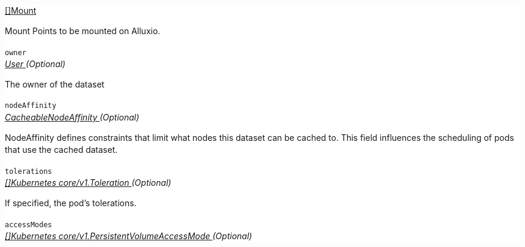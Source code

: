 <a href="#data.fluid.io/v1alpha1.Mount">
[]Mount
</a>
</em>
</td>
<td>
<p>Mount Points to be mounted on Alluxio.</p>
</td>
</tr>
<tr>
<td>
<code>owner</code></br>
<em>
<a href="#data.fluid.io/v1alpha1.User">
User
</a>
</em>
</td>
<td>
<em>(Optional)</em>
<p>The owner of the dataset</p>
</td>
</tr>
<tr>
<td>
<code>nodeAffinity</code></br>
<em>
<a href="#data.fluid.io/v1alpha1.CacheableNodeAffinity">
CacheableNodeAffinity
</a>
</em>
</td>
<td>
<em>(Optional)</em>
<p>NodeAffinity defines constraints that limit what nodes this dataset can be cached to.
This field influences the scheduling of pods that use the cached dataset.</p>
</td>
</tr>
<tr>
<td>
<code>tolerations</code></br>
<em>
<a href="https://kubernetes.io/docs/reference/generated/kubernetes-api/v1.18/#toleration-v1-core">
[]Kubernetes core/v1.Toleration
</a>
</em>
</td>
<td>
<em>(Optional)</em>
<p>If specified, the pod&rsquo;s tolerations.</p>
</td>
</tr>
<tr>
<td>
<code>accessModes</code></br>
<em>
<a href="https://kubernetes.io/docs/reference/generated/kubernetes-api/v1.18/#persistentvolumeaccessmode-v1-core">
[]Kubernetes core/v1.PersistentVolumeAccessMode
</a>
</em>
</td>
<td>
<em>(Optional)</em>